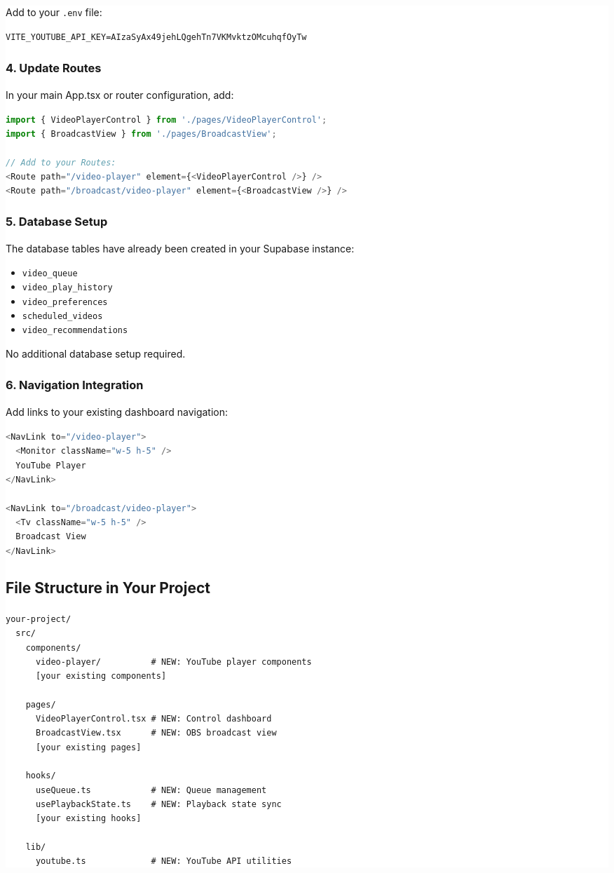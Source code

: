 Add to your `.env` file:

```env
VITE_YOUTUBE_API_KEY=AIzaSyAx49jehLQgehTn7VKMvktzOMcuhqfOyTw
```

### 4. Update Routes

In your main App.tsx or router configuration, add:

```typescript
import { VideoPlayerControl } from './pages/VideoPlayerControl';
import { BroadcastView } from './pages/BroadcastView';

// Add to your Routes:
<Route path="/video-player" element={<VideoPlayerControl />} />
<Route path="/broadcast/video-player" element={<BroadcastView />} />
```

### 5. Database Setup

The database tables have already been created in your Supabase instance:
- `video_queue`
- `video_play_history`
- `video_preferences`
- `scheduled_videos`
- `video_recommendations`

No additional database setup required.

### 6. Navigation Integration

Add links to your existing dashboard navigation:

```typescript
<NavLink to="/video-player">
  <Monitor className="w-5 h-5" />
  YouTube Player
</NavLink>

<NavLink to="/broadcast/video-player">
  <Tv className="w-5 h-5" />
  Broadcast View
</NavLink>
```

## File Structure in Your Project

```
your-project/
  src/
    components/
      video-player/          # NEW: YouTube player components
      [your existing components]
    
    pages/
      VideoPlayerControl.tsx # NEW: Control dashboard
      BroadcastView.tsx      # NEW: OBS broadcast view
      [your existing pages]
    
    hooks/
      useQueue.ts            # NEW: Queue management
      usePlaybackState.ts    # NEW: Playback state sync
      [your existing hooks]
    
    lib/
      youtube.ts             # NEW: YouTube API utilities
```